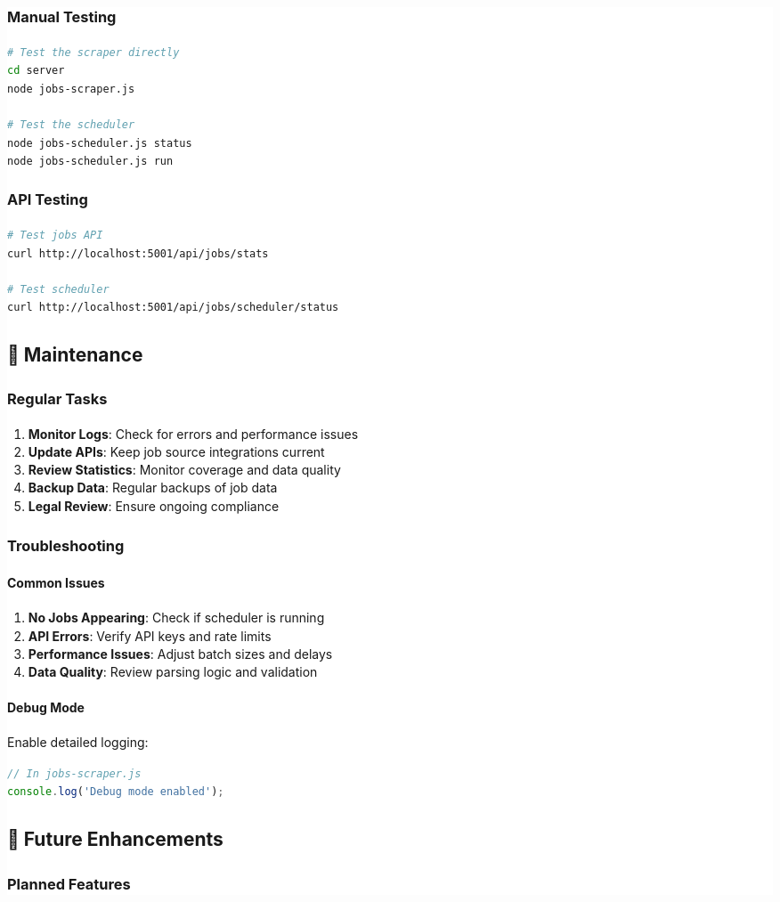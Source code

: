 ### Manual Testing

```bash
# Test the scraper directly
cd server
node jobs-scraper.js

# Test the scheduler
node jobs-scheduler.js status
node jobs-scheduler.js run
```

### API Testing

```bash
# Test jobs API
curl http://localhost:5001/api/jobs/stats

# Test scheduler
curl http://localhost:5001/api/jobs/scheduler/status
```

## 📝 Maintenance

### Regular Tasks

1. **Monitor Logs**: Check for errors and performance issues
2. **Update APIs**: Keep job source integrations current
3. **Review Statistics**: Monitor coverage and data quality
4. **Backup Data**: Regular backups of job data
5. **Legal Review**: Ensure ongoing compliance

### Troubleshooting

#### Common Issues

1. **No Jobs Appearing**: Check if scheduler is running
2. **API Errors**: Verify API keys and rate limits
3. **Performance Issues**: Adjust batch sizes and delays
4. **Data Quality**: Review parsing logic and validation

#### Debug Mode

Enable detailed logging:

```javascript
// In jobs-scraper.js
console.log('Debug mode enabled');
```

## 🎯 Future Enhancements

### Planned Features
